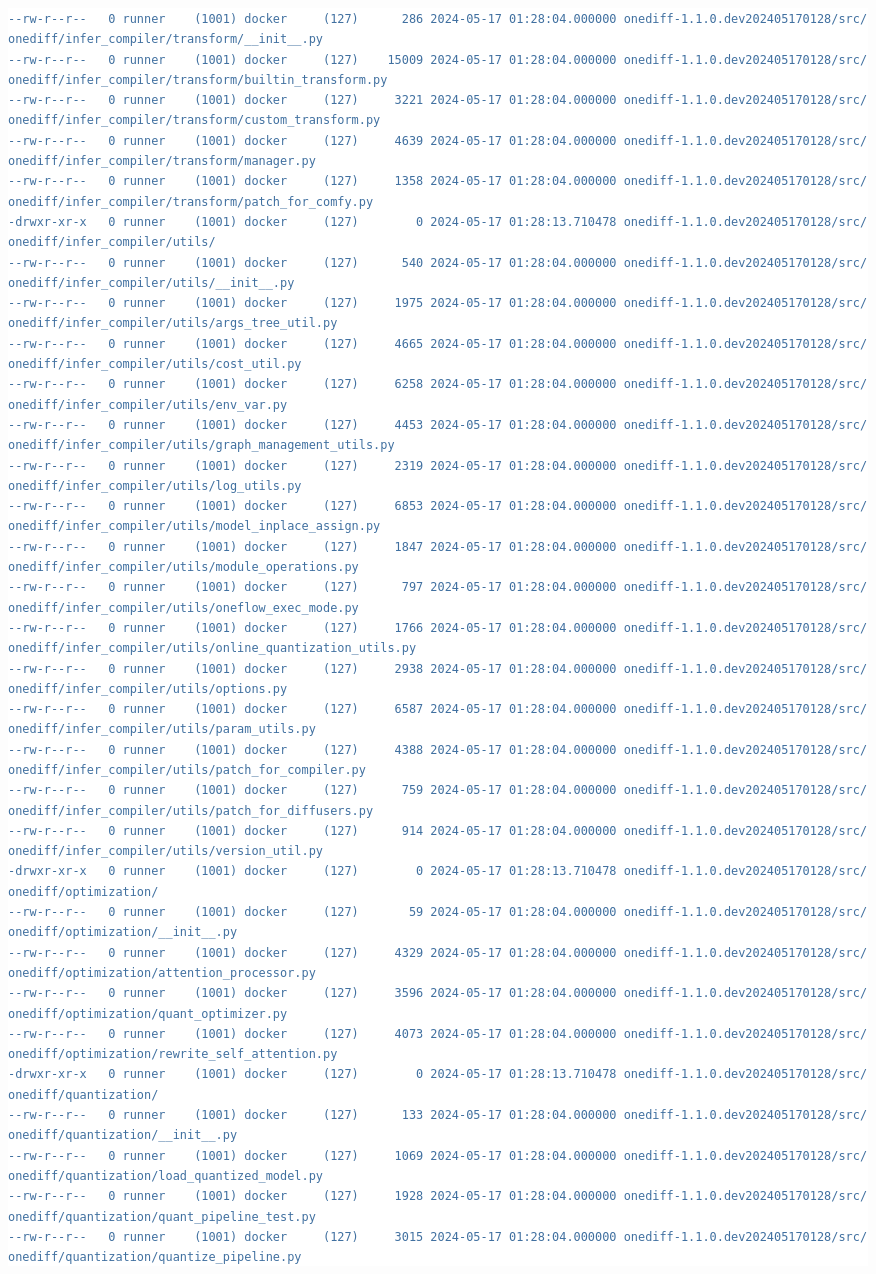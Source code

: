 ```diff
--rw-r--r--   0 runner    (1001) docker     (127)      286 2024-05-17 01:28:04.000000 onediff-1.1.0.dev202405170128/src/onediff/infer_compiler/transform/__init__.py
--rw-r--r--   0 runner    (1001) docker     (127)    15009 2024-05-17 01:28:04.000000 onediff-1.1.0.dev202405170128/src/onediff/infer_compiler/transform/builtin_transform.py
--rw-r--r--   0 runner    (1001) docker     (127)     3221 2024-05-17 01:28:04.000000 onediff-1.1.0.dev202405170128/src/onediff/infer_compiler/transform/custom_transform.py
--rw-r--r--   0 runner    (1001) docker     (127)     4639 2024-05-17 01:28:04.000000 onediff-1.1.0.dev202405170128/src/onediff/infer_compiler/transform/manager.py
--rw-r--r--   0 runner    (1001) docker     (127)     1358 2024-05-17 01:28:04.000000 onediff-1.1.0.dev202405170128/src/onediff/infer_compiler/transform/patch_for_comfy.py
-drwxr-xr-x   0 runner    (1001) docker     (127)        0 2024-05-17 01:28:13.710478 onediff-1.1.0.dev202405170128/src/onediff/infer_compiler/utils/
--rw-r--r--   0 runner    (1001) docker     (127)      540 2024-05-17 01:28:04.000000 onediff-1.1.0.dev202405170128/src/onediff/infer_compiler/utils/__init__.py
--rw-r--r--   0 runner    (1001) docker     (127)     1975 2024-05-17 01:28:04.000000 onediff-1.1.0.dev202405170128/src/onediff/infer_compiler/utils/args_tree_util.py
--rw-r--r--   0 runner    (1001) docker     (127)     4665 2024-05-17 01:28:04.000000 onediff-1.1.0.dev202405170128/src/onediff/infer_compiler/utils/cost_util.py
--rw-r--r--   0 runner    (1001) docker     (127)     6258 2024-05-17 01:28:04.000000 onediff-1.1.0.dev202405170128/src/onediff/infer_compiler/utils/env_var.py
--rw-r--r--   0 runner    (1001) docker     (127)     4453 2024-05-17 01:28:04.000000 onediff-1.1.0.dev202405170128/src/onediff/infer_compiler/utils/graph_management_utils.py
--rw-r--r--   0 runner    (1001) docker     (127)     2319 2024-05-17 01:28:04.000000 onediff-1.1.0.dev202405170128/src/onediff/infer_compiler/utils/log_utils.py
--rw-r--r--   0 runner    (1001) docker     (127)     6853 2024-05-17 01:28:04.000000 onediff-1.1.0.dev202405170128/src/onediff/infer_compiler/utils/model_inplace_assign.py
--rw-r--r--   0 runner    (1001) docker     (127)     1847 2024-05-17 01:28:04.000000 onediff-1.1.0.dev202405170128/src/onediff/infer_compiler/utils/module_operations.py
--rw-r--r--   0 runner    (1001) docker     (127)      797 2024-05-17 01:28:04.000000 onediff-1.1.0.dev202405170128/src/onediff/infer_compiler/utils/oneflow_exec_mode.py
--rw-r--r--   0 runner    (1001) docker     (127)     1766 2024-05-17 01:28:04.000000 onediff-1.1.0.dev202405170128/src/onediff/infer_compiler/utils/online_quantization_utils.py
--rw-r--r--   0 runner    (1001) docker     (127)     2938 2024-05-17 01:28:04.000000 onediff-1.1.0.dev202405170128/src/onediff/infer_compiler/utils/options.py
--rw-r--r--   0 runner    (1001) docker     (127)     6587 2024-05-17 01:28:04.000000 onediff-1.1.0.dev202405170128/src/onediff/infer_compiler/utils/param_utils.py
--rw-r--r--   0 runner    (1001) docker     (127)     4388 2024-05-17 01:28:04.000000 onediff-1.1.0.dev202405170128/src/onediff/infer_compiler/utils/patch_for_compiler.py
--rw-r--r--   0 runner    (1001) docker     (127)      759 2024-05-17 01:28:04.000000 onediff-1.1.0.dev202405170128/src/onediff/infer_compiler/utils/patch_for_diffusers.py
--rw-r--r--   0 runner    (1001) docker     (127)      914 2024-05-17 01:28:04.000000 onediff-1.1.0.dev202405170128/src/onediff/infer_compiler/utils/version_util.py
-drwxr-xr-x   0 runner    (1001) docker     (127)        0 2024-05-17 01:28:13.710478 onediff-1.1.0.dev202405170128/src/onediff/optimization/
--rw-r--r--   0 runner    (1001) docker     (127)       59 2024-05-17 01:28:04.000000 onediff-1.1.0.dev202405170128/src/onediff/optimization/__init__.py
--rw-r--r--   0 runner    (1001) docker     (127)     4329 2024-05-17 01:28:04.000000 onediff-1.1.0.dev202405170128/src/onediff/optimization/attention_processor.py
--rw-r--r--   0 runner    (1001) docker     (127)     3596 2024-05-17 01:28:04.000000 onediff-1.1.0.dev202405170128/src/onediff/optimization/quant_optimizer.py
--rw-r--r--   0 runner    (1001) docker     (127)     4073 2024-05-17 01:28:04.000000 onediff-1.1.0.dev202405170128/src/onediff/optimization/rewrite_self_attention.py
-drwxr-xr-x   0 runner    (1001) docker     (127)        0 2024-05-17 01:28:13.710478 onediff-1.1.0.dev202405170128/src/onediff/quantization/
--rw-r--r--   0 runner    (1001) docker     (127)      133 2024-05-17 01:28:04.000000 onediff-1.1.0.dev202405170128/src/onediff/quantization/__init__.py
--rw-r--r--   0 runner    (1001) docker     (127)     1069 2024-05-17 01:28:04.000000 onediff-1.1.0.dev202405170128/src/onediff/quantization/load_quantized_model.py
--rw-r--r--   0 runner    (1001) docker     (127)     1928 2024-05-17 01:28:04.000000 onediff-1.1.0.dev202405170128/src/onediff/quantization/quant_pipeline_test.py
--rw-r--r--   0 runner    (1001) docker     (127)     3015 2024-05-17 01:28:04.000000 onediff-1.1.0.dev202405170128/src/onediff/quantization/quantize_pipeline.py
```